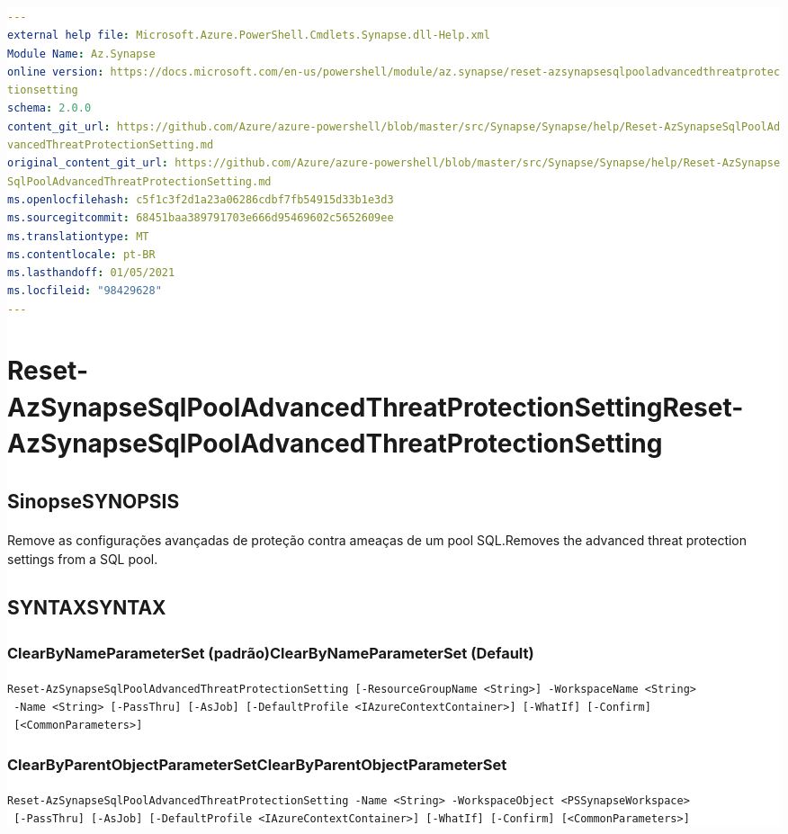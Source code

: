 ```yaml
---
external help file: Microsoft.Azure.PowerShell.Cmdlets.Synapse.dll-Help.xml
Module Name: Az.Synapse
online version: https://docs.microsoft.com/en-us/powershell/module/az.synapse/reset-azsynapsesqlpooladvancedthreatprotectionsetting
schema: 2.0.0
content_git_url: https://github.com/Azure/azure-powershell/blob/master/src/Synapse/Synapse/help/Reset-AzSynapseSqlPoolAdvancedThreatProtectionSetting.md
original_content_git_url: https://github.com/Azure/azure-powershell/blob/master/src/Synapse/Synapse/help/Reset-AzSynapseSqlPoolAdvancedThreatProtectionSetting.md
ms.openlocfilehash: c5f1c3f2d1a23a06286cdbf7fb54915d33b1e3d3
ms.sourcegitcommit: 68451baa389791703e666d95469602c5652609ee
ms.translationtype: MT
ms.contentlocale: pt-BR
ms.lasthandoff: 01/05/2021
ms.locfileid: "98429628"
---
```

# <span data-ttu-id="fa76f-101">Reset-AzSynapseSqlPoolAdvancedThreatProtectionSetting</span><span class="sxs-lookup"><span data-stu-id="fa76f-101">Reset-AzSynapseSqlPoolAdvancedThreatProtectionSetting</span></span>

## <span data-ttu-id="fa76f-102">Sinopse</span><span class="sxs-lookup"><span data-stu-id="fa76f-102">SYNOPSIS</span></span>
<span data-ttu-id="fa76f-103">Remove as configurações avançadas de proteção contra ameaças de um pool SQL.</span><span class="sxs-lookup"><span data-stu-id="fa76f-103">Removes the advanced threat protection settings from a SQL pool.</span></span>

## <span data-ttu-id="fa76f-104">SYNTAX</span><span class="sxs-lookup"><span data-stu-id="fa76f-104">SYNTAX</span></span>

### <span data-ttu-id="fa76f-105">ClearByNameParameterSet (padrão)</span><span class="sxs-lookup"><span data-stu-id="fa76f-105">ClearByNameParameterSet (Default)</span></span>
```
Reset-AzSynapseSqlPoolAdvancedThreatProtectionSetting [-ResourceGroupName <String>] -WorkspaceName <String>
 -Name <String> [-PassThru] [-AsJob] [-DefaultProfile <IAzureContextContainer>] [-WhatIf] [-Confirm]
 [<CommonParameters>]
```

### <span data-ttu-id="fa76f-106">ClearByParentObjectParameterSet</span><span class="sxs-lookup"><span data-stu-id="fa76f-106">ClearByParentObjectParameterSet</span></span>
```
Reset-AzSynapseSqlPoolAdvancedThreatProtectionSetting -Name <String> -WorkspaceObject <PSSynapseWorkspace>
 [-PassThru] [-AsJob] [-DefaultProfile <IAzureContextContainer>] [-WhatIf] [-Confirm] [<CommonParameters>]
```
